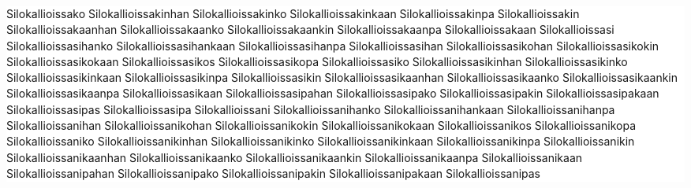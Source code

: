Silokallioissako
Silokallioissakinhan
Silokallioissakinko
Silokallioissakinkaan
Silokallioissakinpa
Silokallioissakin
Silokallioissakaanhan
Silokallioissakaanko
Silokallioissakaankin
Silokallioissakaanpa
Silokallioissakaan
Silokallioissasi
Silokallioissasihanko
Silokallioissasihankaan
Silokallioissasihanpa
Silokallioissasihan
Silokallioissasikohan
Silokallioissasikokin
Silokallioissasikokaan
Silokallioissasikos
Silokallioissasikopa
Silokallioissasiko
Silokallioissasikinhan
Silokallioissasikinko
Silokallioissasikinkaan
Silokallioissasikinpa
Silokallioissasikin
Silokallioissasikaanhan
Silokallioissasikaanko
Silokallioissasikaankin
Silokallioissasikaanpa
Silokallioissasikaan
Silokallioissasipahan
Silokallioissasipako
Silokallioissasipakin
Silokallioissasipakaan
Silokallioissasipas
Silokallioissasipa
Silokallioissani
Silokallioissanihanko
Silokallioissanihankaan
Silokallioissanihanpa
Silokallioissanihan
Silokallioissanikohan
Silokallioissanikokin
Silokallioissanikokaan
Silokallioissanikos
Silokallioissanikopa
Silokallioissaniko
Silokallioissanikinhan
Silokallioissanikinko
Silokallioissanikinkaan
Silokallioissanikinpa
Silokallioissanikin
Silokallioissanikaanhan
Silokallioissanikaanko
Silokallioissanikaankin
Silokallioissanikaanpa
Silokallioissanikaan
Silokallioissanipahan
Silokallioissanipako
Silokallioissanipakin
Silokallioissanipakaan
Silokallioissanipas